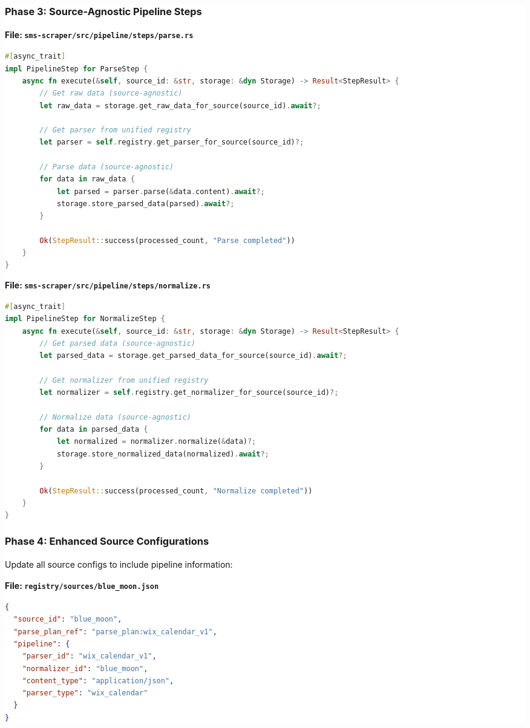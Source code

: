 ### Phase 3: Source-Agnostic Pipeline Steps

**File: `sms-scraper/src/pipeline/steps/parse.rs`**

```rust
#[async_trait]
impl PipelineStep for ParseStep {
    async fn execute(&self, source_id: &str, storage: &dyn Storage) -> Result<StepResult> {
        // Get raw data (source-agnostic)
        let raw_data = storage.get_raw_data_for_source(source_id).await?;
        
        // Get parser from unified registry
        let parser = self.registry.get_parser_for_source(source_id)?;
        
        // Parse data (source-agnostic)
        for data in raw_data {
            let parsed = parser.parse(&data.content).await?;
            storage.store_parsed_data(parsed).await?;
        }
        
        Ok(StepResult::success(processed_count, "Parse completed"))
    }
}
```

**File: `sms-scraper/src/pipeline/steps/normalize.rs`**

```rust
#[async_trait]
impl PipelineStep for NormalizeStep {
    async fn execute(&self, source_id: &str, storage: &dyn Storage) -> Result<StepResult> {
        // Get parsed data (source-agnostic)
        let parsed_data = storage.get_parsed_data_for_source(source_id).await?;
        
        // Get normalizer from unified registry
        let normalizer = self.registry.get_normalizer_for_source(source_id)?;
        
        // Normalize data (source-agnostic)
        for data in parsed_data {
            let normalized = normalizer.normalize(&data)?;
            storage.store_normalized_data(normalized).await?;
        }
        
        Ok(StepResult::success(processed_count, "Normalize completed"))
    }
}
```

### Phase 4: Enhanced Source Configurations

Update all source configs to include pipeline information:

**File: `registry/sources/blue_moon.json`**
```json
{
  "source_id": "blue_moon",
  "parse_plan_ref": "parse_plan:wix_calendar_v1",
  "pipeline": {
    "parser_id": "wix_calendar_v1",
    "normalizer_id": "blue_moon",
    "content_type": "application/json",
    "parser_type": "wix_calendar"
  }
}
```
